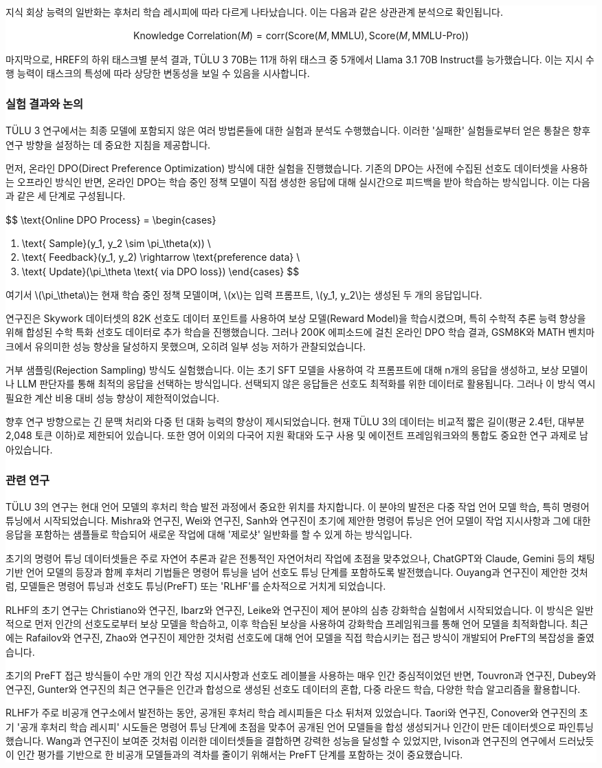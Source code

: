 지식 회상 능력의 일반화는 후처리 학습 레시피에 따라 다르게 나타났습니다. 이는 다음과 같은 상관관계 분석으로 확인됩니다.

$$ \text{Knowledge Correlation}(M) = \text{corr}(\text{Score}(M, \text{MMLU}), \text{Score}(M, \text{MMLU-Pro})) $$

마지막으로, HREF의 하위 태스크별 분석 결과, TÜLU 3 70B는 11개 하위 태스크 중 5개에서 Llama 3.1 70B Instruct를 능가했습니다. 이는 지시 수행 능력이 태스크의 특성에 따라 상당한 변동성을 보일 수 있음을 시사합니다.

### 실험 결과와 논의

TÜLU 3 연구에서는 최종 모델에 포함되지 않은 여러 방법론들에 대한 실험과 분석도 수행했습니다. 이러한 '실패한' 실험들로부터 얻은 통찰은 향후 연구 방향을 설정하는 데 중요한 지침을 제공합니다.

먼저, 온라인 DPO(Direct Preference Optimization) 방식에 대한 실험을 진행했습니다. 기존의 DPO는 사전에 수집된 선호도 데이터셋을 사용하는 오프라인 방식인 반면, 온라인 DPO는 학습 중인 정책 모델이 직접 생성한 응답에 대해 실시간으로 피드백을 받아 학습하는 방식입니다. 이는 다음과 같은 세 단계로 구성됩니다.

$$ \text{Online DPO Process} = \begin{cases}
1. \text{ Sample}(y_1, y_2 \sim \pi_\theta(x)) \\
2. \text{ Feedback}(y_1, y_2) \rightarrow \text{preference data} \\
3. \text{ Update}(\pi_\theta \text{ via DPO loss})
\end{cases} $$

여기서 \\(\pi_\theta\\)는 현재 학습 중인 정책 모델이며, \\(x\\)는 입력 프롬프트, \\(y_1, y_2\\)는 생성된 두 개의 응답입니다.

연구진은 Skywork 데이터셋의 82K 선호도 데이터 포인트를 사용하여 보상 모델(Reward Model)을 학습시켰으며, 특히 수학적 추론 능력 향상을 위해 합성된 수학 특화 선호도 데이터로 추가 학습을 진행했습니다. 그러나 200K 에피소드에 걸친 온라인 DPO 학습 결과, GSM8K와 MATH 벤치마크에서 유의미한 성능 향상을 달성하지 못했으며, 오히려 일부 성능 저하가 관찰되었습니다.

거부 샘플링(Rejection Sampling) 방식도 실험했습니다. 이는 초기 SFT 모델을 사용하여 각 프롬프트에 대해 n개의 응답을 생성하고, 보상 모델이나 LLM 판단자를 통해 최적의 응답을 선택하는 방식입니다. 선택되지 않은 응답들은 선호도 최적화를 위한 데이터로 활용됩니다. 그러나 이 방식 역시 필요한 계산 비용 대비 성능 향상이 제한적이었습니다.

향후 연구 방향으로는 긴 문맥 처리와 다중 턴 대화 능력의 향상이 제시되었습니다. 현재 TÜLU 3의 데이터는 비교적 짧은 길이(평균 2.4턴, 대부분 2,048 토큰 이하)로 제한되어 있습니다. 또한 영어 이외의 다국어 지원 확대와 도구 사용 및 에이전트 프레임워크와의 통합도 중요한 연구 과제로 남아있습니다.

### 관련 연구

TÜLU 3의 연구는 현대 언어 모델의 후처리 학습 발전 과정에서 중요한 위치를 차지합니다. 이 분야의 발전은 다중 작업 언어 모델 학습, 특히 명령어 튜닝에서 시작되었습니다. Mishra와 연구진, Wei와 연구진, Sanh와 연구진이 초기에 제안한 명령어 튜닝은 언어 모델이 작업 지시사항과 그에 대한 응답을 포함하는 샘플들로 학습되어 새로운 작업에 대해 '제로샷' 일반화를 할 수 있게 하는 방식입니다.

초기의 명령어 튜닝 데이터셋들은 주로 자연어 추론과 같은 전통적인 자연어처리 작업에 초점을 맞추었으나, ChatGPT와 Claude, Gemini 등의 채팅 기반 언어 모델의 등장과 함께 후처리 기법들은 명령어 튜닝을 넘어 선호도 튜닝 단계를 포함하도록 발전했습니다. Ouyang과 연구진이 제안한 것처럼, 모델들은 명령어 튜닝과 선호도 튜닝(PreFT) 또는 'RLHF'를 순차적으로 거치게 되었습니다.

RLHF의 초기 연구는 Christiano와 연구진, Ibarz와 연구진, Leike와 연구진이 제어 분야의 심층 강화학습 실험에서 시작되었습니다. 이 방식은 일반적으로 먼저 인간의 선호도로부터 보상 모델을 학습하고, 이후 학습된 보상을 사용하여 강화학습 프레임워크를 통해 언어 모델을 최적화합니다. 최근에는 Rafailov와 연구진, Zhao와 연구진이 제안한 것처럼 선호도에 대해 언어 모델을 직접 학습시키는 접근 방식이 개발되어 PreFT의 복잡성을 줄였습니다.

초기의 PreFT 접근 방식들이 수만 개의 인간 작성 지시사항과 선호도 레이블을 사용하는 매우 인간 중심적이었던 반면, Touvron과 연구진, Dubey와 연구진, Gunter와 연구진의 최근 연구들은 인간과 합성으로 생성된 선호도 데이터의 혼합, 다중 라운드 학습, 다양한 학습 알고리즘을 활용합니다.

RLHF가 주로 비공개 연구소에서 발전하는 동안, 공개된 후처리 학습 레시피들은 다소 뒤처져 있었습니다. Taori와 연구진, Conover와 연구진의 초기 '공개 후처리 학습 레시피' 시도들은 명령어 튜닝 단계에 초점을 맞추어 공개된 언어 모델들을 합성 생성되거나 인간이 만든 데이터셋으로 파인튜닝했습니다. Wang과 연구진이 보여준 것처럼 이러한 데이터셋들을 결합하면 강력한 성능을 달성할 수 있었지만, Ivison과 연구진의 연구에서 드러났듯이 인간 평가를 기반으로 한 비공개 모델들과의 격차를 줄이기 위해서는 PreFT 단계를 포함하는 것이 중요했습니다.

